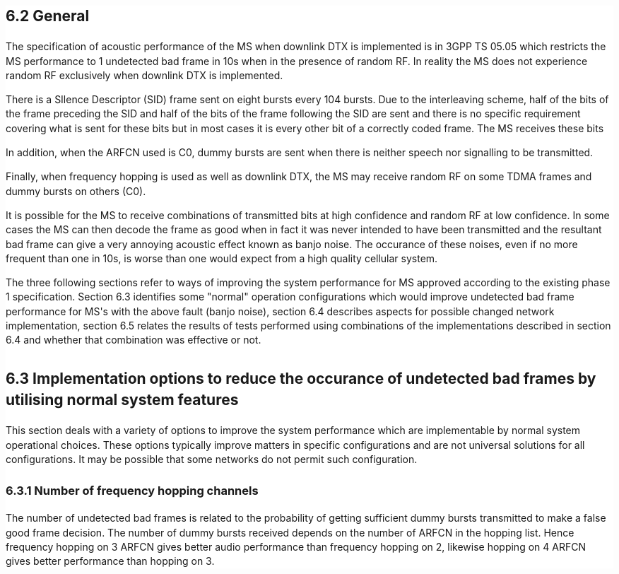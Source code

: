 6.2 General
-----------

The specification of acoustic performance of the MS when downlink DTX is
implemented is in 3GPP TS 05.05 which restricts the MS performance to 1
undetected bad frame in 10s when in the presence of random RF. In
reality the MS does not experience random RF exclusively when downlink
DTX is implemented.

There is a SIlence Descriptor (SID) frame sent on eight bursts every 104
bursts. Due to the interleaving scheme, half of the bits of the frame
preceding the SID and half of the bits of the frame following the SID
are sent and there is no specific requirement covering what is sent for
these bits but in most cases it is every other bit of a correctly coded
frame. The MS receives these bits

In addition, when the ARFCN used is C0, dummy bursts are sent when there
is neither speech nor signalling to be transmitted.

Finally, when frequency hopping is used as well as downlink DTX, the MS
may receive random RF on some TDMA frames and dummy bursts on others
(C0).

It is possible for the MS to receive combinations of transmitted bits at
high confidence and random RF at low confidence. In some cases the MS
can then decode the frame as good when in fact it was never intended to
have been transmitted and the resultant bad frame can give a very
annoying acoustic effect known as banjo noise. The occurance of these
noises, even if no more frequent than one in 10s, is worse than one
would expect from a high quality cellular system.

The three following sections refer to ways of improving the system
performance for MS approved according to the existing phase 1
specification. Section 6.3 identifies some \"normal\" operation
configurations which would improve undetected bad frame performance for
MS's with the above fault (banjo noise), section 6.4 describes aspects
for possible changed network implementation, section 6.5 relates the
results of tests performed using combinations of the implementations
described in section 6.4 and whether that combination was effective or
not.

6.3 Implementation options to reduce the occurance of undetected bad frames by utilising normal system features
---------------------------------------------------------------------------------------------------------------

This section deals with a variety of options to improve the system
performance which are implementable by normal system operational
choices. These options typically improve matters in specific
configurations and are not universal solutions for all configurations.
It may be possible that some networks do not permit such configuration.

### 6.3.1 Number of frequency hopping channels

The number of undetected bad frames is related to the probability of
getting sufficient dummy bursts transmitted to make a false good frame
decision. The number of dummy bursts received depends on the number of
ARFCN in the hopping list. Hence frequency hopping on 3 ARFCN gives
better audio performance than frequency hopping on 2, likewise hopping
on 4 ARFCN gives better performance than hopping on 3.

